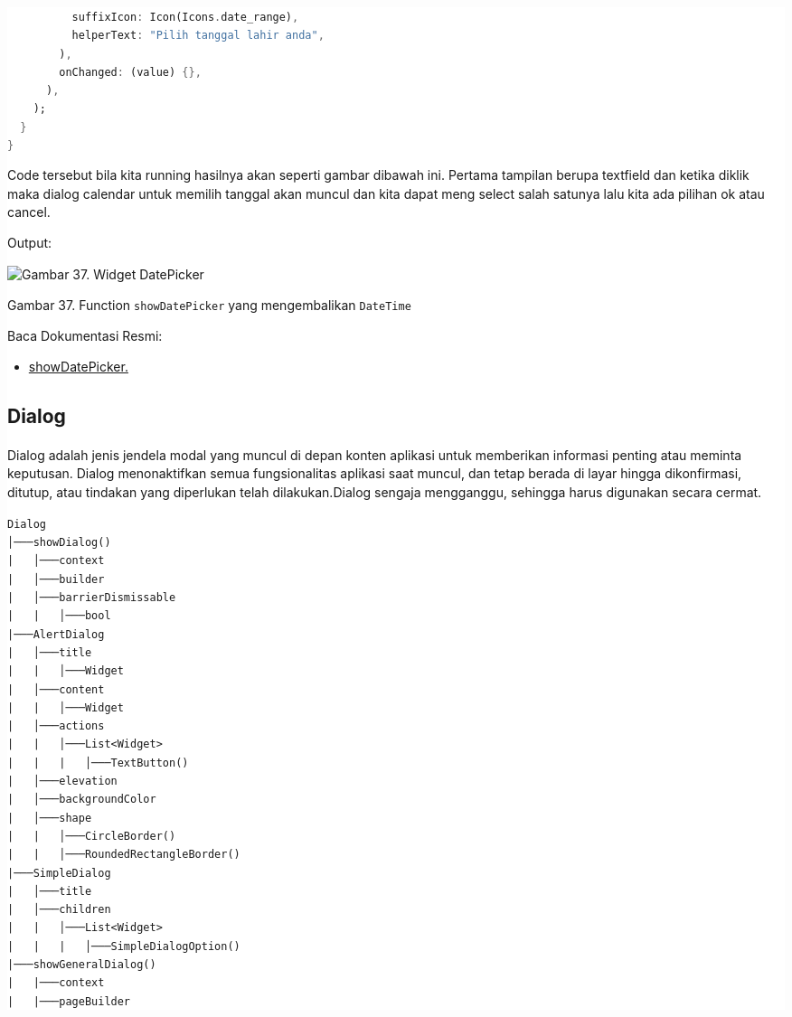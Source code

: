 ```dart
          suffixIcon: Icon(Icons.date_range),
          helperText: "Pilih tanggal lahir anda",
        ),
        onChanged: (value) {},
      ),
    );
  }
}
```

Code tersebut bila kita running hasilnya akan seperti gambar dibawah ini. Pertama tampilan berupa textfield dan ketika diklik maka dialog calendar untuk memilih tanggal akan muncul dan kita dapat meng select salah satunya lalu kita ada pilihan ok atau cancel.

Output:

![Gambar 37. Widget DatePicker](img/37%20datepicker.png)

Gambar 37. Function `showDatePicker` yang mengembalikan `DateTime`

Baca Dokumentasi Resmi:

- [showDatePicker.](https://api.flutter.dev/flutter/material/showDatePicker.html)

## Dialog

Dialog adalah jenis jendela modal yang muncul di depan konten aplikasi untuk memberikan informasi penting atau meminta keputusan. Dialog menonaktifkan semua fungsionalitas aplikasi saat muncul, dan tetap berada di layar hingga dikonfirmasi, ditutup, atau tindakan yang diperlukan telah dilakukan.Dialog sengaja mengganggu, sehingga harus digunakan secara cermat.

```
Dialog
│───showDialog()
|   │───context
|   │───builder
|   │───barrierDismissable
|   |   │───bool
|───AlertDialog
|   │───title
|   |   │───Widget
|   │───content
|   |   │───Widget
|   │───actions
|   |   │───List<Widget>
|   |   |   │───TextButton()
|   │───elevation
|   │───backgroundColor
|   │───shape
|   |   │───CircleBorder()
|   |   │───RoundedRectangleBorder()
|───SimpleDialog
|   │───title
|   │───children
|   |   │───List<Widget>
|   |   |   │───SimpleDialogOption()
|───showGeneralDialog()
|   |───context
|   |───pageBuilder
```
